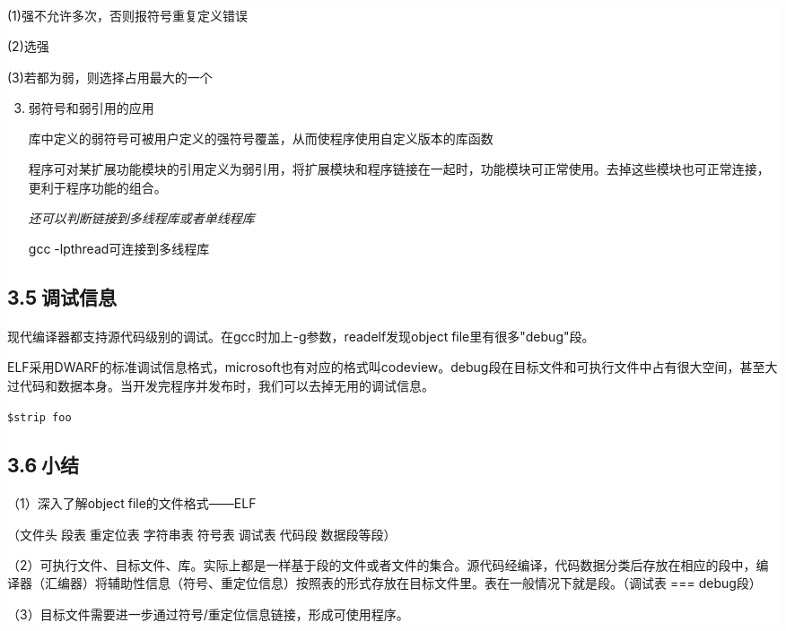    (1)强不允许多次，否则报符号重复定义错误

   (2)选强

   (3)若都为弱，则选择占用最大的一个

3. 弱符号和弱引用的应用

   库中定义的弱符号可被用户定义的强符号覆盖，从而使程序使用自定义版本的库函数

   程序可对某扩展功能模块的引用定义为弱引用，将扩展模块和程序链接在一起时，功能模块可正常使用。去掉这些模块也可正常连接，更利于程序功能的组合。

   *还可以判断链接到多线程库或者单线程库*

   gcc -lpthread可连接到多线程库

## 3.5 调试信息

现代编译器都支持源代码级别的调试。在gcc时加上-g参数，readelf发现object file里有很多"debug"段。

ELF采用DWARF的标准调试信息格式，microsoft也有对应的格式叫codeview。debug段在目标文件和可执行文件中占有很大空间，甚至大过代码和数据本身。当开发完程序并发布时，我们可以去掉无用的调试信息。

```
$strip foo
```

## 3.6 小结

（1）深入了解object file的文件格式——ELF

（文件头 段表 重定位表 字符串表 符号表 调试表 代码段 数据段等段）

（2）可执行文件、目标文件、库。实际上都是一样基于段的文件或者文件的集合。源代码经编译，代码数据分类后存放在相应的段中，编译器（汇编器）将辅助性信息（符号、重定位信息）按照表的形式存放在目标文件里。表在一般情况下就是段。（调试表 === debug段）

（3）目标文件需要进一步通过符号/重定位信息链接，形成可使用程序。 



